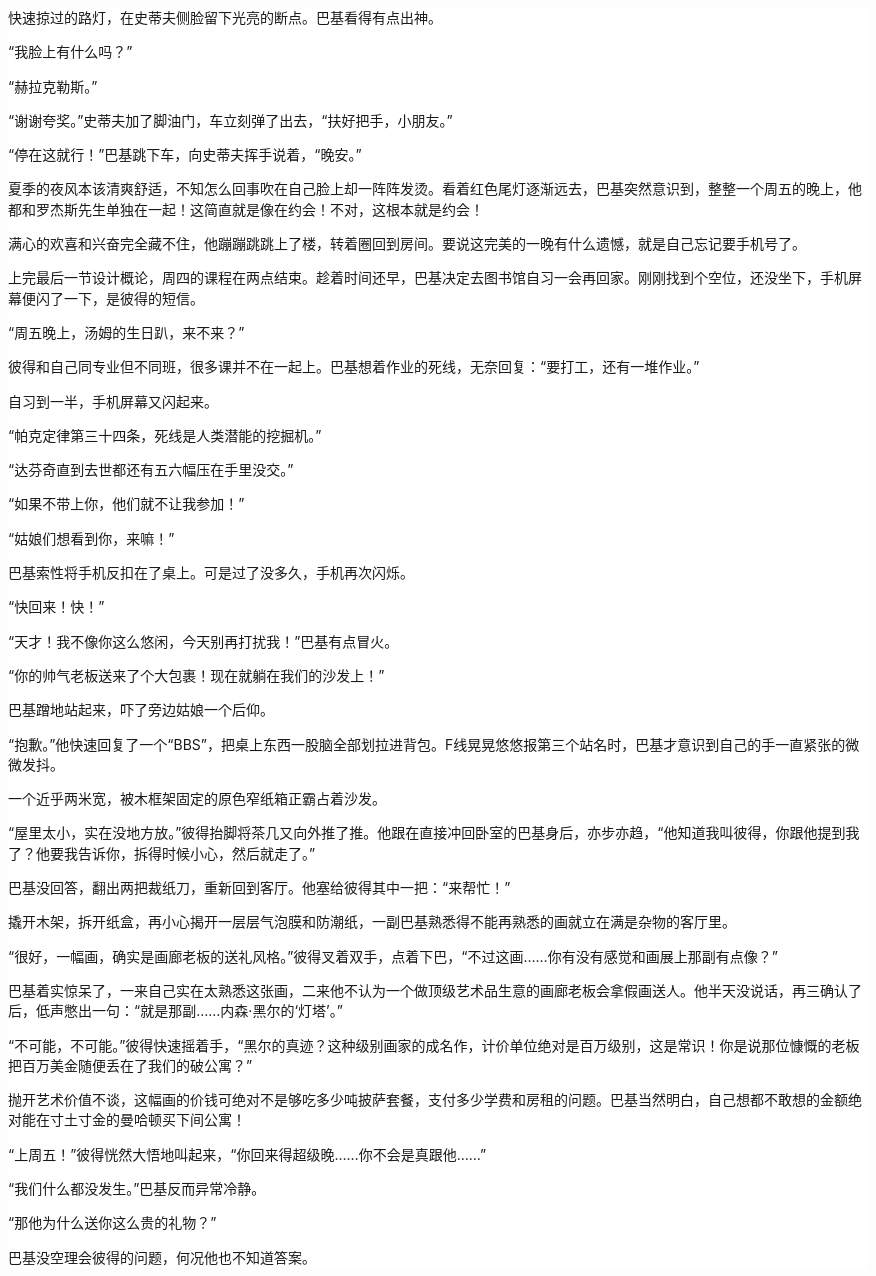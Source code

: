 快速掠过的路灯，在史蒂夫侧脸留下光亮的断点。巴基看得有点出神。

“我脸上有什么吗？”

“赫拉克勒斯。”

“谢谢夸奖。”史蒂夫加了脚油门，车立刻弹了出去，“扶好把手，小朋友。”

“停在这就行！”巴基跳下车，向史蒂夫挥手说着，“晚安。” 

夏季的夜风本该清爽舒适，不知怎么回事吹在自己脸上却一阵阵发烫。看着红色尾灯逐渐远去，巴基突然意识到，整整一个周五的晚上，他都和罗杰斯先生单独在一起！这简直就是像在约会！不对，这根本就是约会！

满心的欢喜和兴奋完全藏不住，他蹦蹦跳跳上了楼，转着圈回到房间。要说这完美的一晚有什么遗憾，就是自己忘记要手机号了。

上完最后一节设计概论，周四的课程在两点结束。趁着时间还早，巴基决定去图书馆自习一会再回家。刚刚找到个空位，还没坐下，手机屏幕便闪了一下，是彼得的短信。

“周五晚上，汤姆的生日趴，来不来？”

彼得和自己同专业但不同班，很多课并不在一起上。巴基想着作业的死线，无奈回复：“要打工，还有一堆作业。”

自习到一半，手机屏幕又闪起来。

“帕克定律第三十四条，死线是人类潜能的挖掘机。”

“达芬奇直到去世都还有五六幅压在手里没交。”

“如果不带上你，他们就不让我参加！”

“姑娘们想看到你，来嘛！”

巴基索性将手机反扣在了桌上。可是过了没多久，手机再次闪烁。

“快回来！快！”

“天才！我不像你这么悠闲，今天别再打扰我！”巴基有点冒火。

“你的帅气老板送来了个大包裹！现在就躺在我们的沙发上！”

巴基蹭地站起来，吓了旁边姑娘一个后仰。

“抱歉。”他快速回复了一个“BBS”，把桌上东西一股脑全部划拉进背包。F线晃晃悠悠报第三个站名时，巴基才意识到自己的手一直紧张的微微发抖。

一个近乎两米宽，被木框架固定的原色窄纸箱正霸占着沙发。

“屋里太小，实在没地方放。”彼得抬脚将茶几又向外推了推。他跟在直接冲回卧室的巴基身后，亦步亦趋，“他知道我叫彼得，你跟他提到我了？他要我告诉你，拆得时候小心，然后就走了。”

巴基没回答，翻出两把裁纸刀，重新回到客厅。他塞给彼得其中一把：“来帮忙！”

撬开木架，拆开纸盒，再小心揭开一层层气泡膜和防潮纸，一副巴基熟悉得不能再熟悉的画就立在满是杂物的客厅里。

“很好，一幅画，确实是画廊老板的送礼风格。”彼得叉着双手，点着下巴，“不过这画……你有没有感觉和画展上那副有点像？”

巴基着实惊呆了，一来自己实在太熟悉这张画，二来他不认为一个做顶级艺术品生意的画廊老板会拿假画送人。他半天没说话，再三确认了后，低声憋出一句：“就是那副……内森·黑尔的‘灯塔’。”

“不可能，不可能。”彼得快速摇着手，“黑尔的真迹？这种级别画家的成名作，计价单位绝对是百万级别，这是常识！你是说那位慷慨的老板把百万美金随便丢在了我们的破公寓？”

抛开艺术价值不谈，这幅画的价钱可绝对不是够吃多少吨披萨套餐，支付多少学费和房租的问题。巴基当然明白，自己想都不敢想的金额绝对能在寸土寸金的曼哈顿买下间公寓！

“上周五！”彼得恍然大悟地叫起来，“你回来得超级晚……你不会是真跟他……”

“我们什么都没发生。”巴基反而异常冷静。

“那他为什么送你这么贵的礼物？”

巴基没空理会彼得的问题，何况他也不知道答案。

